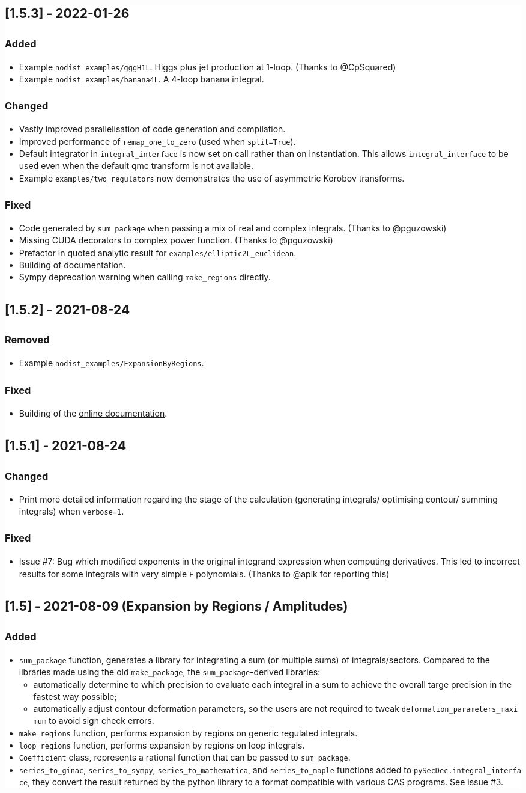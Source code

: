 ## [1.5.3] - 2022-01-26

### Added
- Example `nodist_examples/gggH1L`. Higgs plus jet production at 1-loop. (Thanks to @CpSquared)
- Example `nodist_examples/banana4L`. A 4-loop banana integral.

### Changed
- Vastly improved parallelisation of code generation and compilation.
- Improved performance of `remap_one_to_zero` (used when `split=True`).
- Default integrator in `integral_interface` is now set on call rather than on instantiation. This allows `integral_interface` to be used even when the default qmc transform is not available.
- Example `examples/two_regulators` now demonstrates the use of asymmetric Korobov transforms.

### Fixed
- Code generated by `sum_package` when passing a mix of real and complex integrals. (Thanks to @pguzowski)
- Missing CUDA decorators to complex power function. (Thanks to @pguzowski)
- Prefactor in quoted analytic result for  `examples/elliptic2L_euclidean`.
- Building of documentation.
- Sympy deprecation warning when calling `make_regions` directly.

## [1.5.2] - 2021-08-24

### Removed
- Example `nodist_examples/ExpansionByRegions`.

### Fixed
- Building of the [online documentation](https://secdec.readthedocs.io).

## [1.5.1] - 2021-08-24

### Changed
- Print more detailed information regarding the stage of the calculation (generating integrals/ optimising contour/ summing integrals) when `verbose=1`.

### Fixed
- Issue #7: Bug which modified exponents in the original integrand expression when computing derivatives. This led to incorrect results for some integrals with very simple `F` polynomials. (Thanks to @apik for reporting this)

## [1.5] - 2021-08-09 (Expansion by Regions / Amplitudes)

### Added
- `sum_package` function, generates a library for integrating a sum (or multiple sums) of integrals/sectors. Compared to the libraries made using the old `make_package`, the `sum_package`-derived libraries:
  - automatically determine to which precision to evaluate each integral in a sum to achieve the overall targe precision in the fastest way possible;
  - automatically adjust contour deformation parameters, so the users are not required to tweak `deformation_parameters_maximum` to avoid sign check errors.
- `make_regions` function, performs expansion by regions on generic regulated integrals.
- `loop_regions` function, performs expansion by regions on loop integrals.
- `Coefficient` class, represents a rational function that can be passed to `sum_package`.
- `series_to_ginac`, `series_to_sympy`, `series_to_mathematica`, and `series_to_maple` functions added to `pySecDec.integral_interface`, they convert the result returned by the python library to a format compatible with various CAS programs. See [issue #3](https://github.com/gudrunhe/secdec/issues/3).